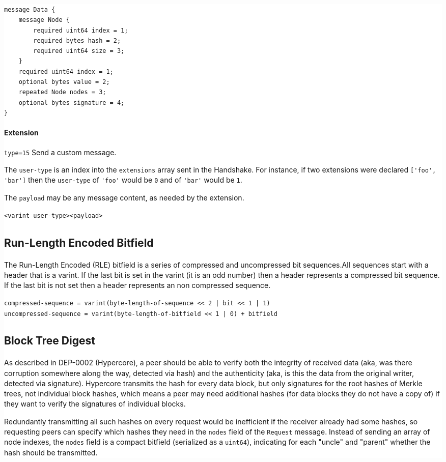 ```
message Data {
    message Node {
        required uint64 index = 1;
        required bytes hash = 2;
        required uint64 size = 3;
    }
    required uint64 index = 1;
    optional bytes value = 2;
    repeated Node nodes = 3;
    optional bytes signature = 4;
}
```

#### Extension
[msg-extension]: #msg-extension

`type=15` Send a custom message.

The `user-type` is an index into the `extensions` array sent in the Handshake. For instance, if two extensions were declared `['foo', 'bar']` then the `user-type` of `'foo'` would be `0` and of `'bar'` would be `1`.

The `payload` may be any message content, as needed by the extension.

```
<varint user-type><payload>
```


## Run-Length Encoded Bitfield
[run-length-encoded-bitfield]: #run-length-encoded-bitfield

The Run-Length Encoded (RLE) bitfield is a series of compressed and uncompressed bit sequences.All sequences start with a header that is a varint. If the last bit is set in the varint (it is an odd number) then a header represents a compressed bit sequence. If the last bit is not set then a header represents an non compressed sequence.

```
compressed-sequence = varint(byte-length-of-sequence << 2 | bit << 1 | 1)
uncompressed-sequence = varint(byte-length-of-bitfield << 1 | 0) + bitfield
```


## Block Tree Digest
[block-tree-digest]: #block-tree-digest

As described in DEP-0002 (Hypercore), a peer should be able to verify both the integrity of received data (aka, was there corruption somewhere along the way, detected via hash) and the authenticity (aka, is this the data from the original writer, detected via signature). Hypercore transmits the hash for every data block, but only signatures for the root hashes of Merkle trees, not individual block hashes, which means a peer may need additional hashes (for data blocks they do not have a copy of) if they want to verify the signatures of individual blocks.

Redundantly transmitting all such hashes on every request would be inefficient if the receiver already had some hashes, so requesting peers can specify which hashes they need in the `nodes` field of the `Request` message. Instead of sending an array of node indexes, the `nodes` field is a compact bitfield (serialized as a `uint64`), indicating for each "uncle" and "parent" whether the hash should be transmitted.


[summary]: #summary
[motivation]: #motivation
[whitepaper]: https://github.com/datprotocol/whitepaper
[stream-details]: #stream-details
[channels]: #channels
[handshake]: #handshake
[encryption]: #encryption
[want-have]: #want-have
[requests]: #requests
[extensions]: #extensions
[message-details]: #message-details
[protobuf]: https://developers.google.com/protocol-buffers/
[msg-keepalive]: #msg-keepalive
[msg-feed]: #msg-feed
[msg-handshake]: #msg-handshake
[msg-info]: #msg-info
[msg-have]: #msg-have
[msg-unhave]: #msg-unhave
[msg-want]: #msg-want
[msg-unwant]: #msg-unwant
[msg-request]: #msg-request
[msg-cancel]: #msg-cancel
[msg-data]: #msg-data
[unresolved]: #unresolved-questions
[changelog]: #changelog